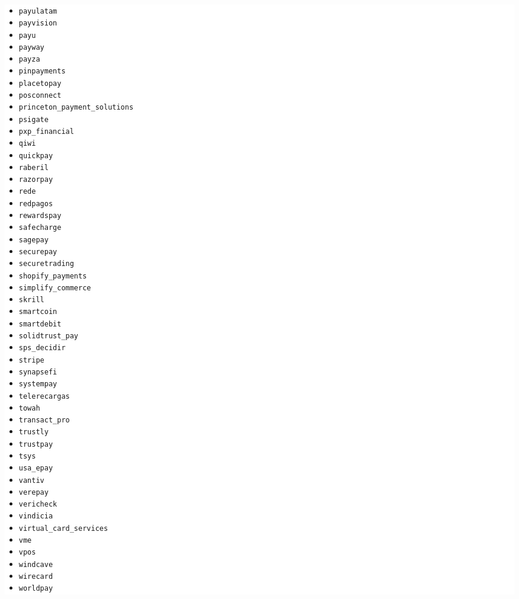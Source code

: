   * `payulatam`
  * `payvision`
  * `payu`
  * `payway`
  * `payza`
  * `pinpayments`
  * `placetopay`
  * `posconnect`
  * `princeton_payment_solutions`
  * `psigate`
  * `pxp_financial`
  * `qiwi`
  * `quickpay`
  * `raberil`
  * `razorpay`
  * `rede`
  * `redpagos`
  * `rewardspay`
  * `safecharge`
  * `sagepay`
  * `securepay`
  * `securetrading`
  * `shopify_payments`
  * `simplify_commerce`
  * `skrill`
  * `smartcoin`
  * `smartdebit`
  * `solidtrust_pay`
  * `sps_decidir`
  * `stripe`
  * `synapsefi`
  * `systempay`
  * `telerecargas`
  * `towah`
  * `transact_pro`
  * `trustly`
  * `trustpay`
  * `tsys`
  * `usa_epay`
  * `vantiv`
  * `verepay`
  * `vericheck`
  * `vindicia`
  * `virtual_card_services`
  * `vme`
  * `vpos`
  * `windcave`
  * `wirecard`
  * `worldpay`

  
